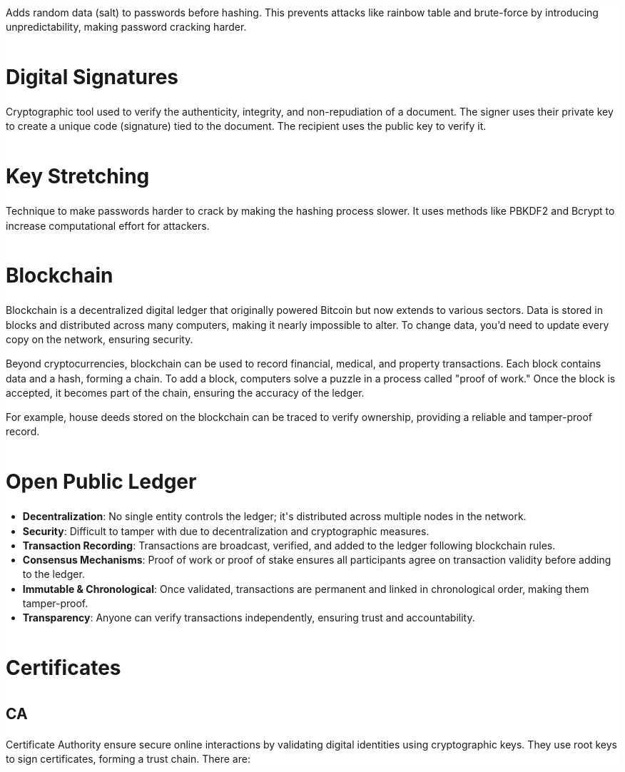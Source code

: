 Adds random data (salt) to passwords before hashing. This prevents attacks like rainbow table and brute-force by introducing unpredictability, making password cracking harder.

# **Digital Signatures**

 Cryptographic tool used to verify the authenticity, integrity, and non-repudiation of a document. The signer uses their private key to create a unique code (signature) tied to the document. The recipient uses the public key to verify it.

# **Key Stretching**

 Technique to make passwords harder to crack by making the hashing process slower. It uses methods like PBKDF2 and Bcrypt to increase computational effort for attackers.

# **Blockchain**

Blockchain is a decentralized digital ledger that originally powered Bitcoin but now extends to various sectors. Data is stored in blocks and distributed across many computers, making it nearly impossible to alter. To change data, you’d need to update every copy on the network, ensuring security.

Beyond cryptocurrencies, blockchain can be used to record financial, medical, and property transactions. Each block contains data and a hash, forming a chain. To add a block, computers solve a puzzle in a process called "proof of work." Once the block is accepted, it becomes part of the chain, ensuring the accuracy of the ledger.

For example, house deeds stored on the blockchain can be traced to verify ownership, providing a reliable and tamper-proof record.

# **Open Public Ledger**

- **Decentralization**: No single entity controls the ledger; it's distributed across multiple nodes in the network.
- **Security**: Difficult to tamper with due to decentralization and cryptographic measures.
- **Transaction Recording**: Transactions are broadcast, verified, and added to the ledger following blockchain rules.
- **Consensus Mechanisms**: Proof of work or proof of stake ensures all participants agree on transaction validity before adding to the ledger.
- **Immutable & Chronological**: Once validated, transactions are permanent and linked in chronological order, making them tamper-proof.
- **Transparency**: Anyone can verify transactions independently, ensuring trust and accountability.

# Certificates

## CA

Certificate Authority ensure secure online interactions by validating digital identities using cryptographic keys. They use root keys to sign certificates, forming a trust chain. There are:
